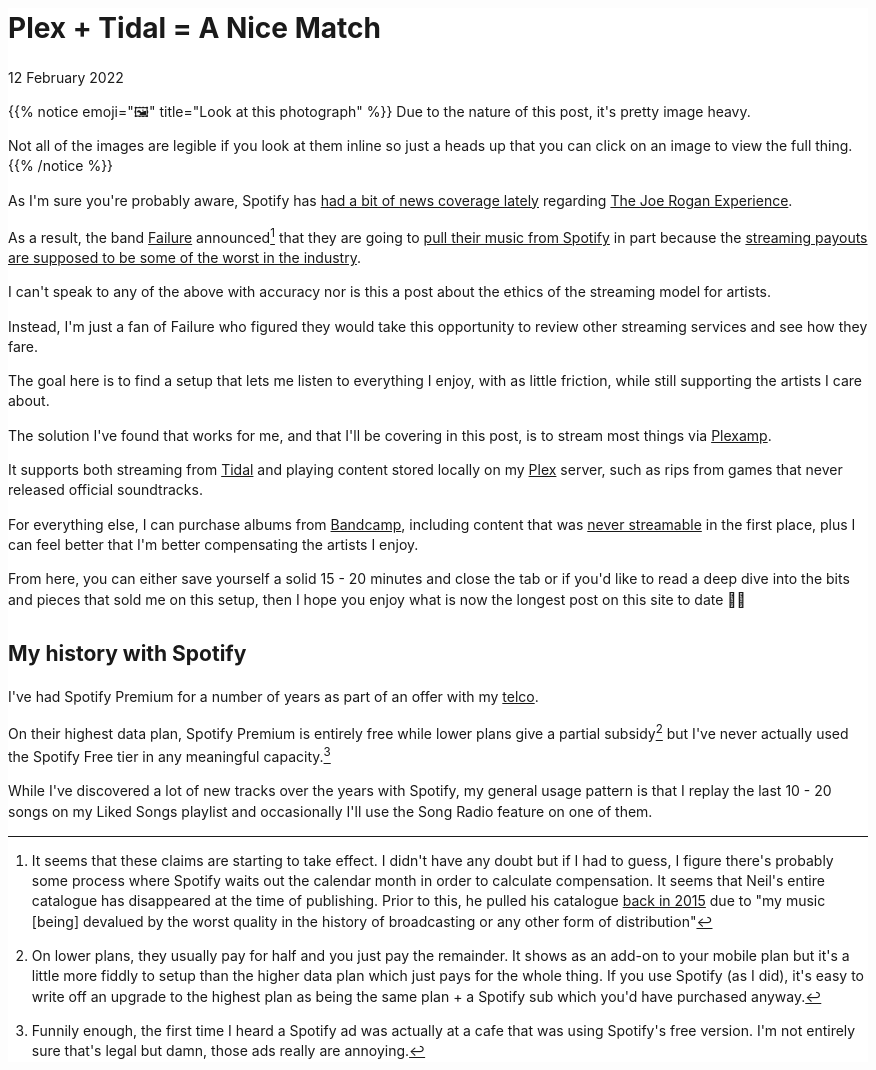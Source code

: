# Plex &#43; Tidal = A Nice Match
12 February 2022

{{% notice emoji=&#34;🖼&#34; title=&#34;Look at this photograph&#34; %}}
Due to the nature of this post, it&#39;s pretty image heavy.

Not all of the images are legible if you look at them inline so just a heads up that you can click on an image to view the full thing.
{{% /notice %}}

As I&#39;m sure you&#39;re probably aware, Spotify has [had a bit of news coverage lately](https://www.npr.org/2022/01/31/1076891070/joe-rogan-responds-spotify-podcast-covid-misinformation) regarding [The Joe Rogan Experience](https://en.wikipedia.org/wiki/The_Joe_Rogan_Experience).

As a result, the band [Failure](https://en.wikipedia.org/wiki/Failure_(band)) announced[^pulling] that they are going to [pull their music from Spotify](https://www.nme.com/en_au/news/music/failure-remove-their-music-from-spotify-over-covid-controversy-enough-is-enough-3152537) in part because the [streaming payouts are supposed to be some of the worst in the industry](https://en.wikipedia.org/wiki/Criticism_of_Spotify#Allegations_of_unfair_artist_compensation).

I can&#39;t speak to any of the above with accuracy nor is this a post about the ethics of the streaming model for artists.

Instead, I&#39;m just a fan of Failure who figured they would take this opportunity to review other streaming services and see how they fare.

The goal here is to find a setup that lets me listen to everything I enjoy, with as little friction, while still supporting the artists I care about.

The solution I&#39;ve found that works for me, and that I&#39;ll be covering in this post, is to stream most things via [Plexamp](https://plexamp.com/).

It supports both streaming from [Tidal](https://tidal.com/) and playing content stored locally on my [Plex](https://www.plex.tv/) server, such as rips from games that never released official soundtracks.

For everything else, I can purchase albums from [Bandcamp](https://bandcamp.com), including content that was [never streamable](https://failureband.bandcamp.com/album/fantastic-planet-live) in the first place, plus I can feel better that I&#39;m better compensating the artists I enjoy.

From here, you can either save yourself a solid 15 - 20 minutes and close the tab or if you&#39;d like to read a deep dive into the bits and pieces that sold me on this setup, then I hope you enjoy what is now the longest post on this site to date 😮‍💨

## My history with Spotify

I&#39;ve had Spotify Premium for a number of years as part of an offer with my [telco](https://www.spark.co.nz/getmore/spotify/).

On their highest data plan, Spotify Premium is entirely free while lower plans give a partial subsidy[^subsidy] but I&#39;ve never actually used the Spotify Free tier in any meaningful capacity.[^cafe]

While I&#39;ve discovered a lot of new tracks over the years with Spotify, my general usage pattern is that I replay the last 10 - 20 songs on my Liked Songs playlist and occasionally I&#39;ll use the Song Radio feature on one of them.


[^pulling]: It seems that these claims are starting to take effect. I didn&#39;t have any doubt but if I had to guess, I figure there&#39;s probably some process where Spotify waits out the calendar month in order to calculate compensation. It seems that Neil&#39;s entire catalogue has disappeared at the time of publishing. Prior to this, he pulled his catalogue [back in 2015](https://variety.com/2015/digital/news/two-weeks-later-neil-young-finally-removes-his-music-from-spotify-1201550338/) due to &#34;my music [being] devalued by the worst quality in the history of broadcasting or any other form of distribution&#34;
[^subsidy]: On lower plans, they usually pay for half and you just pay the remainder. It shows as an add-on to your mobile plan but it&#39;s a little more fiddly to setup than the higher data plan which just pays for the whole thing. If you use Spotify (as I did), it&#39;s easy to write off an upgrade to the highest plan as being the same plan &#43; a Spotify sub which you&#39;d have purchased anyway.
[^cafe]: Funnily enough, the first time I heard a Spotify ad was actually at a cafe that was using Spotify&#39;s free version. I&#39;m not entirely sure that&#39;s legal but damn, those ads really are annoying.
[^discover]: I know some people absolutely swear by Discover Weekly and while I think it is really good, I always forget to listen to it. I&#39;m also not opposed to just viewing it once a week and listening to those songs via an alternative streaming plans. Hell, I might just be able to pull the playlist via an API endpoint and populate an identical playlist somewhere else?
[^nowplaying]: Currently, it shows TV shows, movies and music via Plex and even what I&#39;m playing on my PS5 via the Playstation Network APIs. I&#39;ll probably write about it in a future blog post. It was previously powered by both Spotify and [Trakt](https://trakt.tv) before my switch though.
[^vpn]: Especially given all of the traffic would transit through Germany while I lived in New Zealand. It wasn&#39;t really the VPN though, more that the traffic passed through two or three different [NATs](https://en.wikipedia.org/wiki/Network_address_translation).
[^eardrums]: But for real though, nothing gets me in the mood to review software like having my eardrums blown out at 11:30pm while in bed :)
[^localfiles]: The feature has degraded over the years so I&#39;m not sure of the current state but last I checked, you can add local files to the desktop client. This doesn&#39;t actually sync them like a la Google Music but instead just dumps them all into a basic list that you can play. If you open Spotify on a different desktop, you have to do the same process again from scratch.
[^khinsider]: [*cough*](https://github.com/marcus-crane/khinsider)
[^feb]: The first draft of this post was written on Feb 10th but I didn&#39;t get around to editing it until Feb 12th hence this doesn&#39;t really line up with the publication date.
[^source]: There are two sources in Plex: One shows your Tidal library by itself and streams direct from Tidal. Given this, Tidal content doesn&#39;t show up in the API, as the stream doesn&#39;t transit via Plex. The other source is when you add Tidal content to your music library. This does transit via Plex so it shows up via the API.
[^riaa]: Do three audio fingerprints make a unique fingerprint? I hope the RIAA doesn&#39;t destroy my blog or I might have to use one of those shady Swiss bulletproof hosts going forward...